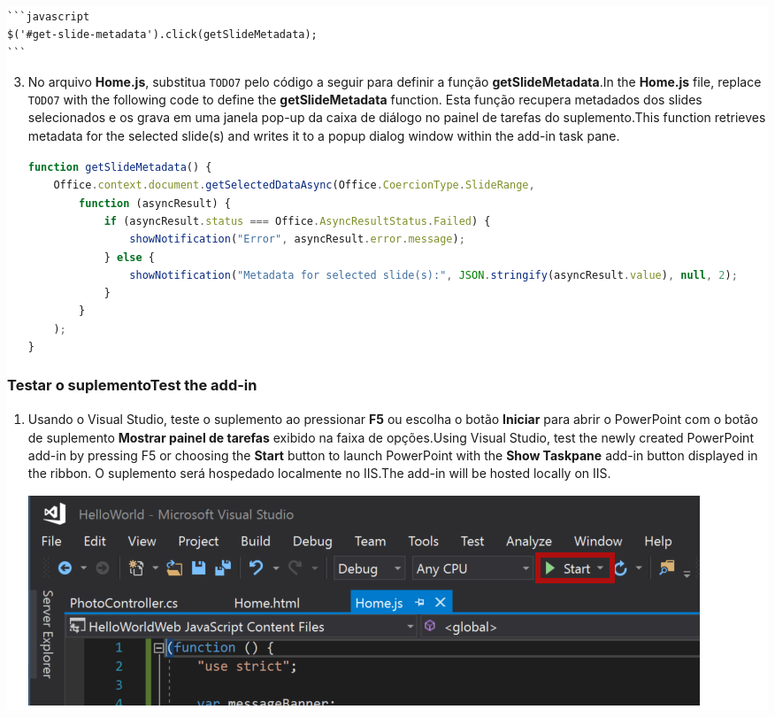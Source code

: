     ```javascript
    $('#get-slide-metadata').click(getSlideMetadata);
    ```

3. <span data-ttu-id="fe538-201">No arquivo **Home.js**, substitua `TODO7` pelo código a seguir para definir a função **getSlideMetadata**.</span><span class="sxs-lookup"><span data-stu-id="fe538-201">In the **Home.js** file, replace `TODO7` with the following code to define the **getSlideMetadata** function.</span></span> <span data-ttu-id="fe538-202">Esta função recupera metadados dos slides selecionados e os grava em uma janela pop-up da caixa de diálogo no painel de tarefas do suplemento.</span><span class="sxs-lookup"><span data-stu-id="fe538-202">This function retrieves metadata for the selected slide(s) and writes it to a popup dialog window within the add-in task pane.</span></span>

    ```javascript
    function getSlideMetadata() {
        Office.context.document.getSelectedDataAsync(Office.CoercionType.SlideRange,
            function (asyncResult) {
                if (asyncResult.status === Office.AsyncResultStatus.Failed) {
                    showNotification("Error", asyncResult.error.message);
                } else {
                    showNotification("Metadata for selected slide(s):", JSON.stringify(asyncResult.value), null, 2);
                }
            }
        );
    }
    ```

### <a name="test-the-add-in"></a><span data-ttu-id="fe538-203">Testar o suplemento</span><span class="sxs-lookup"><span data-stu-id="fe538-203">Test the add-in</span></span>

1. <span data-ttu-id="fe538-204">Usando o Visual Studio, teste o suplemento ao pressionar **F5** ou escolha o botão **Iniciar** para abrir o PowerPoint com o botão de suplemento **Mostrar painel de tarefas** exibido na faixa de opções.</span><span class="sxs-lookup"><span data-stu-id="fe538-204">Using Visual Studio, test the newly created PowerPoint add-in by pressing F5 or choosing the **Start** button to launch PowerPoint with the **Show Taskpane** add-in button displayed in the ribbon.</span></span> <span data-ttu-id="fe538-205">O suplemento será hospedado localmente no IIS.</span><span class="sxs-lookup"><span data-stu-id="fe538-205">The add-in will be hosted locally on IIS.</span></span>

    ![Captura de tela do Visual Studio com o botão Iniciar realçado](../images/powerpoint-tutorial-start.png)
